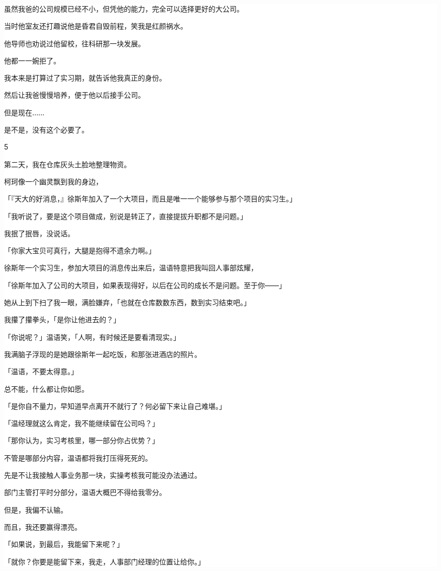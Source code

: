 虽然我爸的公司规模已经不小，但凭他的能力，完全可以选择更好的大公司。

当时他室友还打趣说他是昏君自毁前程，笑我是红颜祸水。

他导师也劝说过他留校，往科研那一块发展。

他都一一婉拒了。

我本来是打算过了实习期，就告诉他我真正的身份。

然后让我爸慢慢培养，便于他以后接手公司。

但是现在……

是不是，没有这个必要了。

5

第二天，我在仓库灰头土脸地整理物资。

柯珂像一个幽灵飘到我的身边，

「『天大的好消息，』徐斯年加入了一个大项目，而且是唯一一个能够参与那个项目的实习生。」

「我听说了，要是这个项目做成，别说是转正了，直接提拔升职都不是问题。」

我抿了抿唇，没说话。

「你家大宝贝可真行，大腿是抱得不遗余力啊。」

徐斯年一个实习生，参加大项目的消息传出来后，温语特意把我叫回人事部炫耀，

「徐斯年加入了公司的大项目，如果表现得好，以后在公司的成长不是问题。至于你——」

她从上到下扫了我一眼，满脸嫌弃，「也就在仓库数数东西，数到实习结束吧。」

我攥了攥拳头，「是你让他进去的？」

「你说呢？」温语笑，「人啊，有时候还是要看清现实。」

我满脑子浮现的是她跟徐斯年一起吃饭，和那张进酒店的照片。

「温语，不要太得意。」

总不能，什么都让你如愿。

「是你自不量力，早知道早点离开不就行了？何必留下来让自己难堪。」

「温经理就这么肯定，我不能继续留在公司吗？」

「那你认为，实习考核里，哪一部分你占优势？」

不管是哪部分内容，温语都将我打压得死死的。

先是不让我接触人事业务那一块，实操考核我可能没办法通过。

部门主管打平时分部分，温语大概巴不得给我零分。

但是，我偏不认输。

而且，我还要赢得漂亮。

「如果说，到最后，我能留下来呢？」

「就你？你要是能留下来，我走，人事部门经理的位置让给你。」
